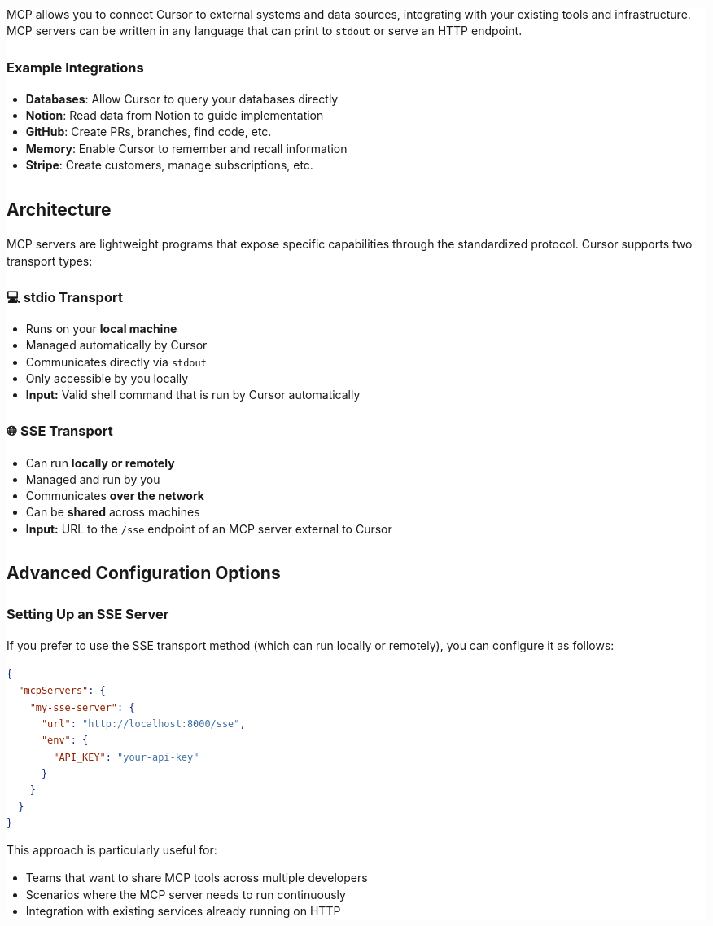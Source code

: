 MCP allows you to connect Cursor to external systems and data sources, integrating with your existing tools and infrastructure. MCP servers can be written in any language that can print to `stdout` or serve an HTTP endpoint.

### Example Integrations
- **Databases**: Allow Cursor to query your databases directly
- **Notion**: Read data from Notion to guide implementation
- **GitHub**: Create PRs, branches, find code, etc.
- **Memory**: Enable Cursor to remember and recall information
- **Stripe**: Create customers, manage subscriptions, etc.

## Architecture

MCP servers are lightweight programs that expose specific capabilities through the standardized protocol. Cursor supports two transport types:

### 💻 stdio Transport
- Runs on your **local machine**
- Managed automatically by Cursor
- Communicates directly via `stdout`
- Only accessible by you locally
- **Input:** Valid shell command that is run by Cursor automatically

### 🌐 SSE Transport
- Can run **locally or remotely**
- Managed and run by you
- Communicates **over the network**
- Can be **shared** across machines
- **Input:** URL to the `/sse` endpoint of an MCP server external to Cursor

## Advanced Configuration Options

### Setting Up an SSE Server

If you prefer to use the SSE transport method (which can run locally or remotely), you can configure it as follows:

```json
{
  "mcpServers": {
    "my-sse-server": {
      "url": "http://localhost:8000/sse",
      "env": {
        "API_KEY": "your-api-key"
      }
    }
  }
}
```

This approach is particularly useful for:
- Teams that want to share MCP tools across multiple developers
- Scenarios where the MCP server needs to run continuously
- Integration with existing services already running on HTTP
